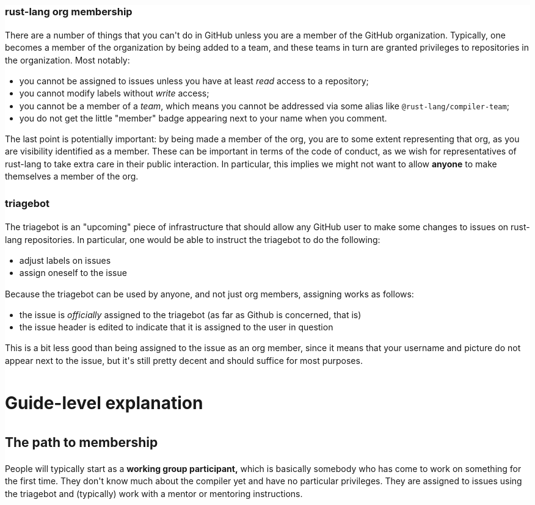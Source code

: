 ### rust-lang org membership

There are a number of things that you can't do in GitHub unless you
are a member of the GitHub organization. Typically, one becomes a
member of the organization by being added to a team, and these teams
in turn are granted privileges to repositories in the organization.
Most notably:

- you cannot be assigned to issues unless you have at least *read* access to a repository;
- you cannot modify labels without *write* access;
- you cannot be a member of a *team*, which means you cannot be addressed via some
  alias like `@rust-lang/compiler-team`;
- you do not get the little "member" badge appearing next to your name when you comment.

The last point is potentially important: by being made a member of the
org, you are to some extent representing that org, as you are
visibility identified as a member.  These can be important in terms of
the code of conduct, as we wish for representatives of rust-lang to
take extra care in their public interaction. In particular, this
implies we might not want to allow **anyone** to make themselves a
member of the org.

### triagebot

The triagebot is an "upcoming" piece of infrastructure that should allow any GitHub user
to make some changes to issues on rust-lang repositories. In particular, one would be
able to instruct the triagebot to do the following:

- adjust labels on issues
- assign oneself to the issue

Because the triagebot can be used by anyone, and not just org members, assigning
works as follows:

- the issue is *officially* assigned to the triagebot (as far as
  Github is concerned, that is)
- the issue header is edited to indicate that it is assigned to the
  user in question

This is a bit less good than being assigned to the issue as an org
member, since it means that your username and picture do not appear
next to the issue, but it's still pretty decent and should suffice for
most purposes.

# Guide-level explanation
[guide-level-explanation]: #guide-level-explanation

## The path to membership

People will typically start as a **working group participant,** which
is basically somebody who has come to work on something for the first
time. They don't know much about the compiler yet and have no
particular privileges. They are assigned to issues using the triagebot
and (typically) work with a mentor or mentoring instructions.


[summary]: #summary
[motivation]: #motivation
[CoC]: https://www.rust-lang.org/policies/code-of-conduct  
[hdam]: #how-promotion-decisions-are-made
[drawbacks]: #drawbacks
[rationale-and-alternatives]: #rationale-and-alternatives
[prior-art]: #prior-art
[unresolved-questions]: #unresolved-questions
[future-possibilities]: #future-possibilities
[rust-lang/compiler-team#56]: https://github.com/rust-lang/compiler-team/issues/56
[rust-lang/compiler-team#64]: https://github.com/rust-lang/compiler-team/issues/64